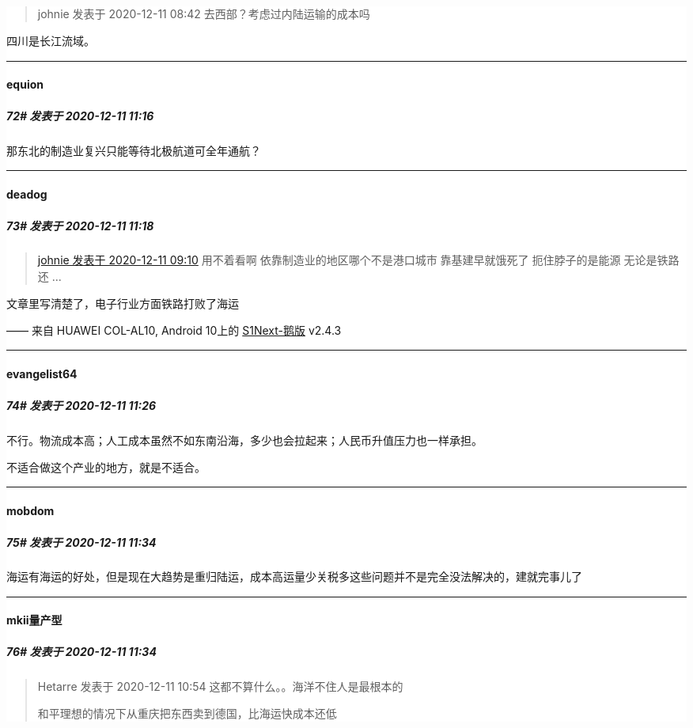 <blockquote>johnie 发表于 2020-12-11 08:42
去西部？考虑过内陆运输的成本吗</blockquote>
四川是长江流域。


-----

####  equion  
##### 72#       发表于 2020-12-11 11:16


那东北的制造业复兴只能等待北极航道可全年通航？


-----

####  deadog  
##### 73#       发表于 2020-12-11 11:18


<blockquote><a href="httphttps://bbs.saraba1st.com/2b/forum.php?mod=redirect&amp;goto=findpost&amp;pid=49680147&amp;ptid=1976859" target="_blank">johnie 发表于 2020-12-11 09:10</a>
用不着看啊 依靠制造业的地区哪个不是港口城市
靠基建早就饿死了 扼住脖子的是能源 无论是铁路还 ...</blockquote>
文章里写清楚了，电子行业方面铁路打败了海运

—— 来自 HUAWEI COL-AL10, Android 10上的 [S1Next-鹅版](https://github.com/ykrank/S1-Next/releases) v2.4.3


-----

####  evangelist64  
##### 74#       发表于 2020-12-11 11:26


不行。物流成本高；人工成本虽然不如东南沿海，多少也会拉起来；人民币升值压力也一样承担。

不适合做这个产业的地方，就是不适合。


-----

####  mobdom  
##### 75#       发表于 2020-12-11 11:34


海运有海运的好处，但是现在大趋势是重归陆运，成本高运量少关税多这些问题并不是完全没法解决的，建就完事儿了


-----

####  mkii量产型  
##### 76#       发表于 2020-12-11 11:34


<blockquote>Hetarre 发表于 2020-12-11 10:54
这都不算什么。。海洋不住人是最根本的

和平理想的情况下从重庆把东西卖到德国，比海运快成本还低
